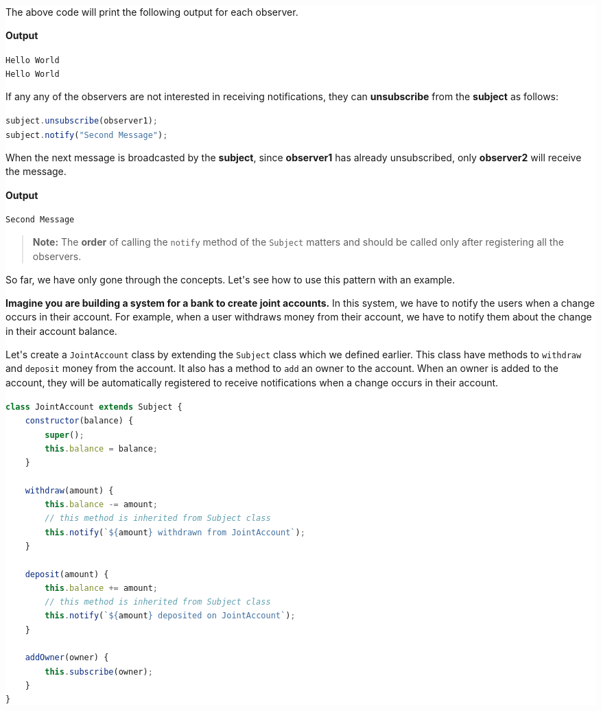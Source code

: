 The above code will print the following output for each observer.

**Output**

```
Hello World
Hello World
```

If any any of the observers are not interested in receiving notifications, they can **unsubscribe** from the **subject** as follows:

```js
subject.unsubscribe(observer1);
subject.notify("Second Message");
```

When the next message is broadcasted by the **subject**, since **observer1** has already unsubscribed,
only **observer2** will receive the message.

**Output**

```
Second Message
```

<div class="note">

> **Note:** The **order** of calling the `notify` method of the `Subject` matters and should be called only after registering all the observers.
>
> </div>

So far, we have only gone through the concepts. Let's see how to use this pattern with an example.

**Imagine you are building a system for a bank to create joint accounts.** In this system, we have to notify the users when a change occurs in their account. For example, when a user withdraws money from their account, we have to notify them about the change in their account balance.

Let's create a `JointAccount` class by extending the `Subject` class which we defined earlier. This class have methods to `withdraw` and `deposit` money from the account. It also has a method to `add` an owner to the account. When an owner is added to the account, they will be automatically registered to receive notifications when a change occurs in their account.

```js
class JointAccount extends Subject {
	constructor(balance) {
		super();
		this.balance = balance;
	}

	withdraw(amount) {
		this.balance -= amount;
		// this method is inherited from Subject class
		this.notify(`${amount} withdrawn from JointAccount`);
	}

	deposit(amount) {
		this.balance += amount;
		// this method is inherited from Subject class
		this.notify(`${amount} deposited on JointAccount`);
	}

	addOwner(owner) {
		this.subscribe(owner);
	}
}
```
